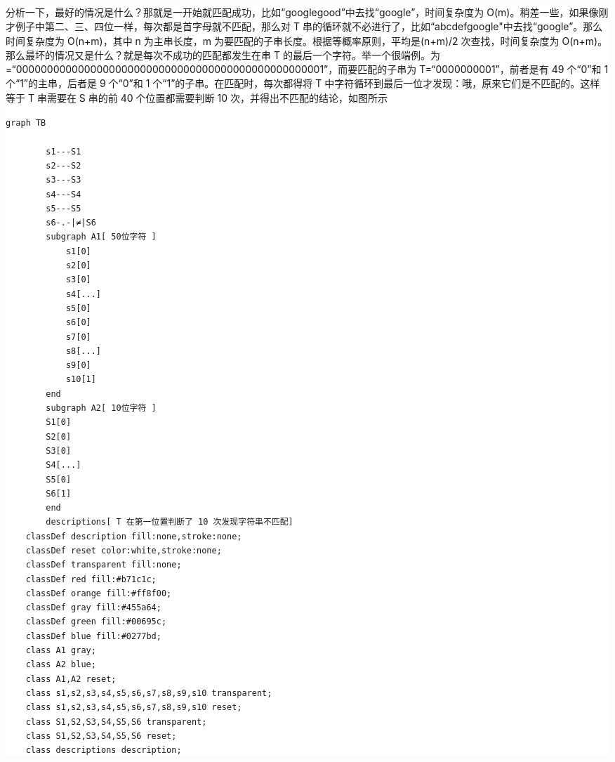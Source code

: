 分析一下，最好的情况是什么？那就是一开始就匹配成功，比如“googlegood”中去找“google”，时间复杂度为 O(m)。稍差一些，如果像刚才例子中第二、三、四位一样，每次都是首字母就不匹配，那么对 T 串的循环就不必进行了，比如“abcdefgoogle"中去找“google”。那么时间复杂度为 O(n+m)，其中 n 为主串长度，m 为要匹配的子串长度。根据等概率原则，平均是(n+m)/2 次查找，时间复杂度为 O(n+m)。
那么最坏的情况又是什么？就是每次不成功的匹配都发生在串 T 的最后一个字符。举一个很端例。为=“00000000000000000000000000000000000000000000000001”，而要匹配的子串为 T=“0000000001”，前者是有 49 个“0”和 1 个“1”的主串，后者是 9 个“0”和 1 个“1”的子串。在匹配时，每次都得将 T 中字符循环到最后一位才发现：哦，原来它们是不匹配的。这样等于 T 串需要在 S 串的前 40 个位置都需要判断 10 次，并得出不匹配的结论，如图所示

```mermaid
graph TB

        s1---S1
        s2---S2
        s3---S3
        s4---S4
        s5---S5
        s6-.-|≠|S6
        subgraph A1[ 50位字符 ]
            s1[0]
            s2[0]
            s3[0]
            s4[...]
            s5[0]
            s6[0]
            s7[0]
            s8[...]
            s9[0]
            s10[1]
        end
        subgraph A2[ 10位字符 ]
        S1[0]
        S2[0]
        S3[0]
        S4[...]
        S5[0]
        S6[1]
        end
        descriptions[ T 在第一位置判断了 10 次发现字符串不匹配]
    classDef description fill:none,stroke:none;
    classDef reset color:white,stroke:none;
    classDef transparent fill:none;
    classDef red fill:#b71c1c;
    classDef orange fill:#ff8f00;
    classDef gray fill:#455a64;
    classDef green fill:#00695c;
    classDef blue fill:#0277bd;
    class A1 gray;
    class A2 blue;
    class A1,A2 reset;
    class s1,s2,s3,s4,s5,s6,s7,s8,s9,s10 transparent;
    class s1,s2,s3,s4,s5,s6,s7,s8,s9,s10 reset;
    class S1,S2,S3,S4,S5,S6 transparent;
    class S1,S2,S3,S4,S5,S6 reset;
    class descriptions description;

```
